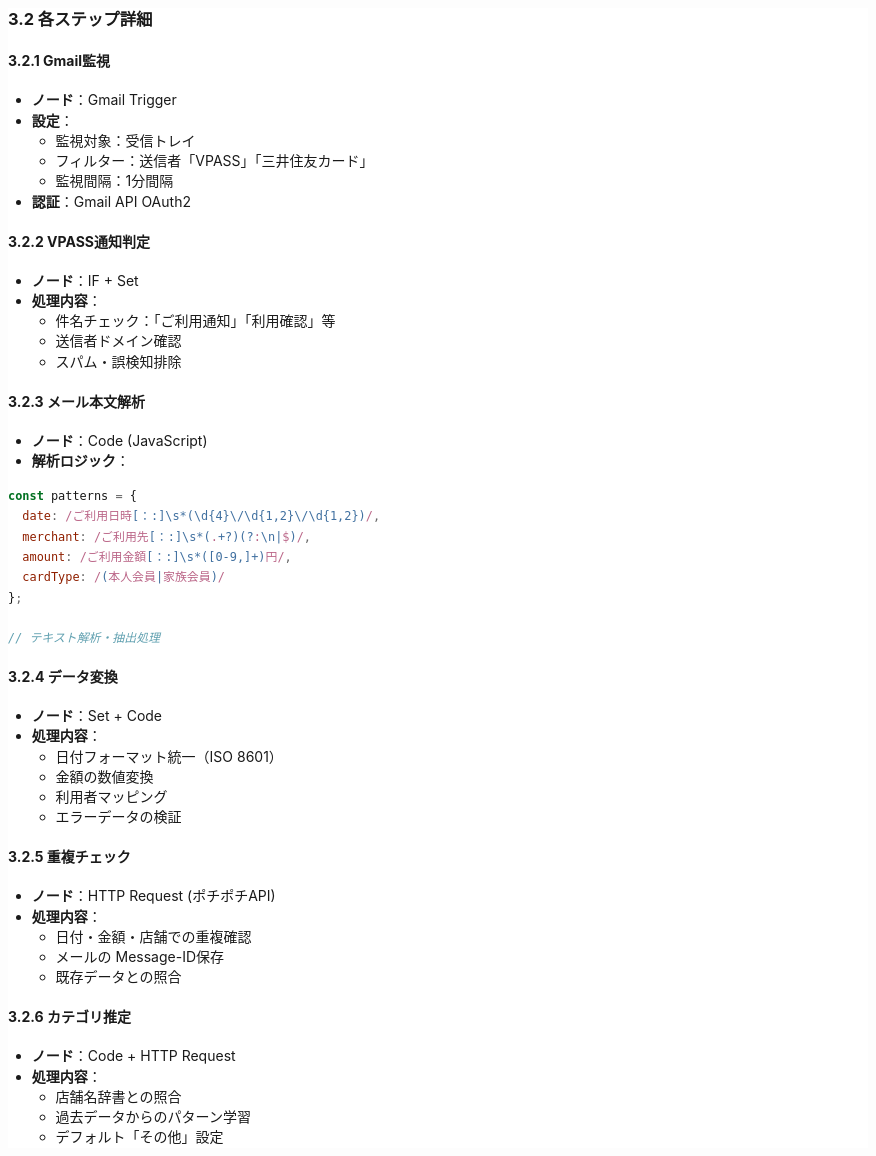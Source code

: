 ### 3.2 各ステップ詳細

#### 3.2.1 Gmail監視
- **ノード**：Gmail Trigger
- **設定**：
  - 監視対象：受信トレイ
  - フィルター：送信者「VPASS」「三井住友カード」
  - 監視間隔：1分間隔
- **認証**：Gmail API OAuth2

#### 3.2.2 VPASS通知判定
- **ノード**：IF + Set
- **処理内容**：
  - 件名チェック：「ご利用通知」「利用確認」等
  - 送信者ドメイン確認
  - スパム・誤検知排除

#### 3.2.3 メール本文解析
- **ノード**：Code (JavaScript)
- **解析ロジック**：
```javascript
const patterns = {
  date: /ご利用日時[：:]\s*(\d{4}\/\d{1,2}\/\d{1,2})/,
  merchant: /ご利用先[：:]\s*(.+?)(?:\n|$)/,
  amount: /ご利用金額[：:]\s*([0-9,]+)円/,
  cardType: /(本人会員|家族会員)/
};

// テキスト解析・抽出処理
```

#### 3.2.4 データ変換
- **ノード**：Set + Code
- **処理内容**：
  - 日付フォーマット統一（ISO 8601）
  - 金額の数値変換
  - 利用者マッピング
  - エラーデータの検証

#### 3.2.5 重複チェック
- **ノード**：HTTP Request (ポチポチAPI)
- **処理内容**：
  - 日付・金額・店舗での重複確認
  - メールの Message-ID保存
  - 既存データとの照合

#### 3.2.6 カテゴリ推定
- **ノード**：Code + HTTP Request
- **処理内容**：
  - 店舗名辞書との照合
  - 過去データからのパターン学習
  - デフォルト「その他」設定
